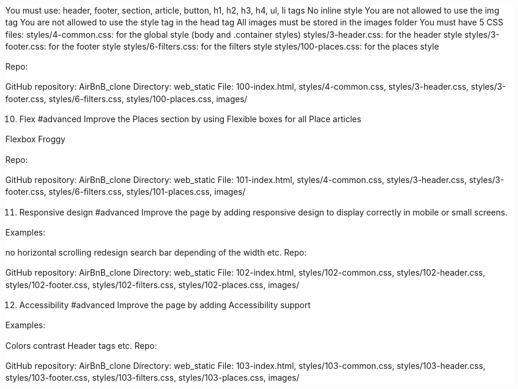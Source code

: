 You must use: header, footer, section, article, button, h1, h2, h3, h4, ul, li tags
No inline style
You are not allowed to use the img tag
You are not allowed to use the style tag in the head tag
All images must be stored in the images folder
You must have 5 CSS files:
styles/4-common.css: for the global style (body and .container styles)
styles/3-header.css: for the header style
styles/3-footer.css: for the footer style
styles/6-filters.css: for the filters style
styles/100-places.css: for the places style


Repo:

GitHub repository: AirBnB_clone
Directory: web_static
File: 100-index.html, styles/4-common.css, styles/3-header.css, styles/3-footer.css, styles/6-filters.css, styles/100-places.css, images/
 
10. Flex
#advanced
Improve the Places section by using Flexible boxes for all Place articles

Flexbox Froggy

Repo:

GitHub repository: AirBnB_clone
Directory: web_static
File: 101-index.html, styles/4-common.css, styles/3-header.css, styles/3-footer.css, styles/6-filters.css, styles/101-places.css, images/
 
11. Responsive design
#advanced
Improve the page by adding responsive design to display correctly in mobile or small screens.

Examples:

no horizontal scrolling
redesign search bar depending of the width
etc.
Repo:

GitHub repository: AirBnB_clone
Directory: web_static
File: 102-index.html, styles/102-common.css, styles/102-header.css, styles/102-footer.css, styles/102-filters.css, styles/102-places.css, images/
 
12. Accessibility
#advanced
Improve the page by adding Accessibility support

Examples:

Colors contrast
Header tags
etc.
Repo:

GitHub repository: AirBnB_clone
Directory: web_static
File: 103-index.html, styles/103-common.css, styles/103-header.css, styles/103-footer.css, styles/103-filters.css, styles/103-places.css, images/
